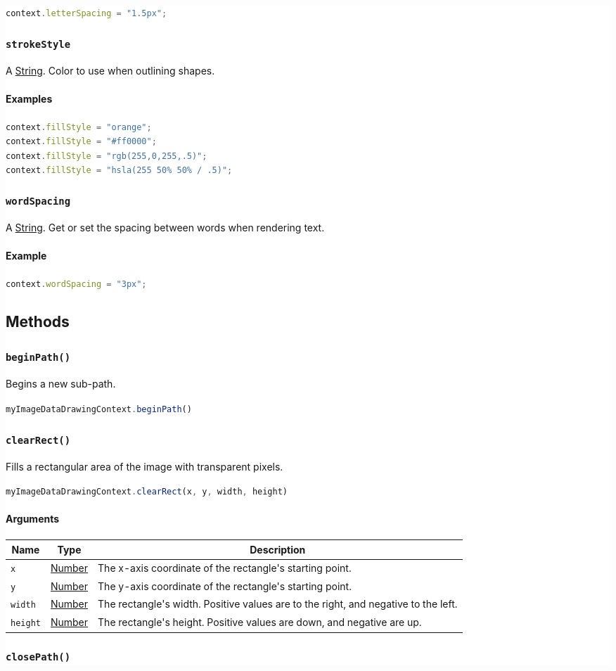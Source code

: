 ```js
context.letterSpacing = "1.5px";
```

### `strokeStyle`

A [String](#). Color to use when outlining shapes. 

#### Examples

```js
context.fillStyle = "orange";
context.fillStyle = "#ff0000";
context.fillStyle = "rgb(255,0,255,.5)";
context.fillStyle = "hsla(255 50% 50% / .5)";
```

### `wordSpacing`

A [String](#). Get or set the spacing between words when rendering text. 

#### Example

```js
context.wordSpacing = "3px";
```

## Methods

### `beginPath()`

Begins a new sub-path. 

```js
myImageDataDrawingContext.beginPath()
```

### `clearRect()`

Fills a rectangular area of the image with transparent pixels. 

```js
myImageDataDrawingContext.clearRect(x, y, width, height)
```

#### Arguments

Name | Type | Description
-|-|-
`x` | [Number](#) | The x-axis coordinate of the rectangle's starting point. 
`y` | [Number](#) | The y-axis coordinate of the rectangle's starting point. 
`width` | [Number](#) | The rectangle's width. Positive values are to the right, and negative to the left. 
`height` | [Number](#) | The rectangle's height. Positive values are down, and negative are up. 

### `closePath()`
